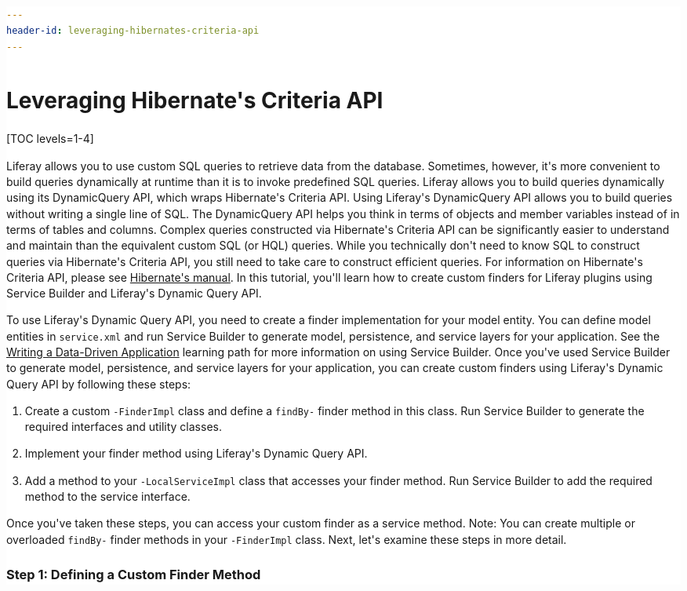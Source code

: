 ```yaml
---
header-id: leveraging-hibernates-criteria-api
---
```


# Leveraging Hibernate's Criteria API

[TOC levels=1-4]

Liferay allows you to use custom SQL queries to retrieve data from the database.
Sometimes, however, it's more convenient to build queries dynamically at
runtime than it is to invoke predefined SQL queries. Liferay allows you to
build queries dynamically using its DynamicQuery API, which wraps Hibernate's
Criteria API. Using Liferay's DynamicQuery API allows you to build queries
without writing a single line of SQL. The DynamicQuery API helps you think in
terms of objects and member variables instead of in terms of tables and
columns. Complex queries constructed via Hibernate's Criteria API can be
significantly easier to understand and maintain than the equivalent custom SQL
(or HQL) queries. While you technically don't need to know SQL to construct
queries via Hibernate's Criteria API, you still need to take care to construct
efficient queries. For information on Hibernate's Criteria API, please see
[Hibernate's manual](http://docs.jboss.org/hibernate/orm/4.3/manual/en-US/html_single/#querycriteria).
In this tutorial, you'll learn how to create custom finders for Liferay plugins
using Service Builder and Liferay's Dynamic Query API.

To use Liferay's Dynamic Query API, you need to create a finder implementation
for your model entity. You can define model entities in `service.xml` and run
Service Builder to generate model, persistence, and service layers for your
application.  See the
[Writing a Data-Driven Application](/docs/6-2/tutorials/-/knowledge_base/t/writing-a-data-driven-application)
learning path for more information on using Service Builder. Once you've used
Service Builder to generate model, persistence, and service layers for your
application, you can create custom finders using Liferay's Dynamic Query API by
following these steps:

1. Create a custom `-FinderImpl` class and define a `findBy-` finder method in
   this class. Run Service Builder to generate the required interfaces and
   utility classes.

2. Implement your finder method using Liferay's Dynamic Query API.

3. Add a method to your `-LocalServiceImpl` class that accesses your finder
   method. Run Service Builder to add the required method to the service
   interface.

Once you've taken these steps, you can access your custom finder as a service
method. Note: You can create multiple or overloaded `findBy-` finder methods in
your `-FinderImpl` class. Next, let's examine these steps in more detail.

### Step 1: Defining a Custom Finder Method
